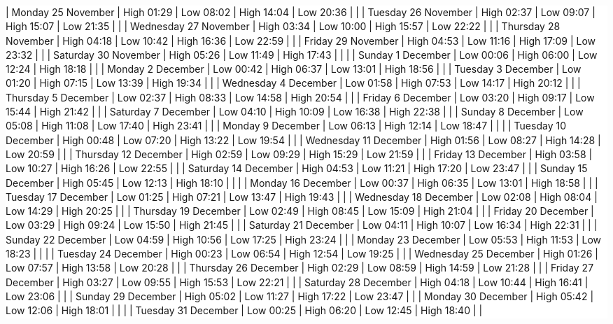| Monday 25 November | High 01:29 | Low 08:02 | High 14:04 | Low 20:36 |  |
| Tuesday 26 November | High 02:37 | Low 09:07 | High 15:07 | Low 21:35 |  |
| Wednesday 27 November | High 03:34 | Low 10:00 | High 15:57 | Low 22:22 |  |
| Thursday 28 November | High 04:18 | Low 10:42 | High 16:36 | Low 22:59 |  |
| Friday 29 November | High 04:53 | Low 11:16 | High 17:09 | Low 23:32 |  |
| Saturday 30 November | High 05:26 | Low 11:49 | High 17:43 |  |  |
| Sunday 1 December | Low 00:06 | High 06:00 | Low 12:24 | High 18:18 |  |
| Monday 2 December | Low 00:42 | High 06:37 | Low 13:01 | High 18:56 |  |
| Tuesday 3 December | Low 01:20 | High 07:15 | Low 13:39 | High 19:34 |  |
| Wednesday 4 December | Low 01:58 | High 07:53 | Low 14:17 | High 20:12 |  |
| Thursday 5 December | Low 02:37 | High 08:33 | Low 14:58 | High 20:54 |  |
| Friday 6 December | Low 03:20 | High 09:17 | Low 15:44 | High 21:42 |  |
| Saturday 7 December | Low 04:10 | High 10:09 | Low 16:38 | High 22:38 |  |
| Sunday 8 December | Low 05:08 | High 11:08 | Low 17:40 | High 23:41 |  |
| Monday 9 December | Low 06:13 | High 12:14 | Low 18:47 |  |  |
| Tuesday 10 December | High 00:48 | Low 07:20 | High 13:22 | Low 19:54 |  |
| Wednesday 11 December | High 01:56 | Low 08:27 | High 14:28 | Low 20:59 |  |
| Thursday 12 December | High 02:59 | Low 09:29 | High 15:29 | Low 21:59 |  |
| Friday 13 December | High 03:58 | Low 10:27 | High 16:26 | Low 22:55 |  |
| Saturday 14 December | High 04:53 | Low 11:21 | High 17:20 | Low 23:47 |  |
| Sunday 15 December | High 05:45 | Low 12:13 | High 18:10 |  |  |
| Monday 16 December | Low 00:37 | High 06:35 | Low 13:01 | High 18:58 |  |
| Tuesday 17 December | Low 01:25 | High 07:21 | Low 13:47 | High 19:43 |  |
| Wednesday 18 December | Low 02:08 | High 08:04 | Low 14:29 | High 20:25 |  |
| Thursday 19 December | Low 02:49 | High 08:45 | Low 15:09 | High 21:04 |  |
| Friday 20 December | Low 03:29 | High 09:24 | Low 15:50 | High 21:45 |  |
| Saturday 21 December | Low 04:11 | High 10:07 | Low 16:34 | High 22:31 |  |
| Sunday 22 December | Low 04:59 | High 10:56 | Low 17:25 | High 23:24 |  |
| Monday 23 December | Low 05:53 | High 11:53 | Low 18:23 |  |  |
| Tuesday 24 December | High 00:23 | Low 06:54 | High 12:54 | Low 19:25 |  |
| Wednesday 25 December | High 01:26 | Low 07:57 | High 13:58 | Low 20:28 |  |
| Thursday 26 December | High 02:29 | Low 08:59 | High 14:59 | Low 21:28 |  |
| Friday 27 December | High 03:27 | Low 09:55 | High 15:53 | Low 22:21 |  |
| Saturday 28 December | High 04:18 | Low 10:44 | High 16:41 | Low 23:06 |  |
| Sunday 29 December | High 05:02 | Low 11:27 | High 17:22 | Low 23:47 |  |
| Monday 30 December | High 05:42 | Low 12:06 | High 18:01 |  |  |
| Tuesday 31 December | Low 00:25 | High 06:20 | Low 12:45 | High 18:40 |  |
